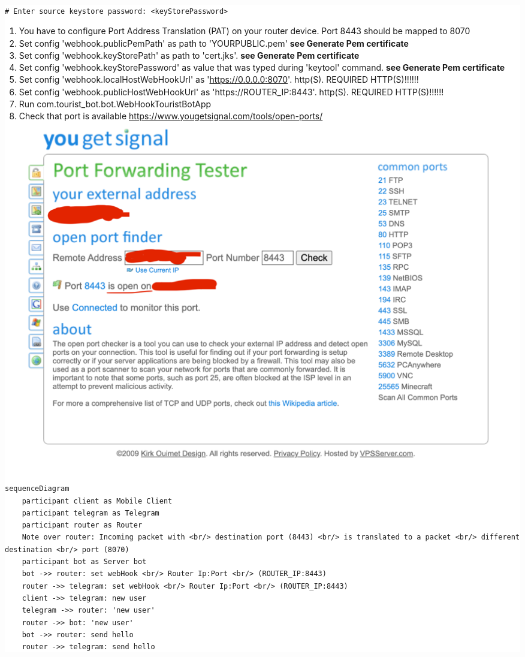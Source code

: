 ```shell
# Enter source keystore password: <keyStorePassword>
```

1) You have to configure Port Address Translation (PAT) on your router device.
   Port 8443 should be mapped to 8070
2) Set config 'webhook.publicPemPath' as path to 'YOURPUBLIC.pem' <b>see Generate Pem certificate</b>
3) Set config 'webhook.keyStorePath' as path to 'cert.jks'.  <b>see Generate Pem certificate</b>
4) Set config 'webhook.keyStorePassword' as value that was typed during 'keytool' command. <b>see Generate Pem certificate</b>
5) Set config 'webhook.localHostWebHookUrl' as 'https://0.0.0.0:8070'. http(S). REQUIRED HTTP(S)!!!!!!   
6) Set config 'webhook.publicHostWebHookUrl' as 'https://ROUTER_IP:8443'. http(S). REQUIRED HTTP(S)!!!!!!
7) Run com.tourist_bot.bot.WebHookTouristBotApp
8) Check that port is available https://www.yougetsignal.com/tools/open-ports/
   ![](readme_pngs/img6.png)



```mermaid
sequenceDiagram
    participant client as Mobile Client
    participant telegram as Telegram
    participant router as Router
    Note over router: Incoming packet with <br/> destination port (8443) <br/> is translated to a packet <br/> different destination <br/> port (8070)
    participant bot as Server bot
    bot ->> router: set webHook <br/> Router Ip:Port <br/> (ROUTER_IP:8443)
    router ->> telegram: set webHook <br/> Router Ip:Port <br/> (ROUTER_IP:8443)
    client ->> telegram: new user
    telegram ->> router: 'new user'
    router ->> bot: 'new user'
    bot ->> router: send hello
    router ->> telegram: send hello
```